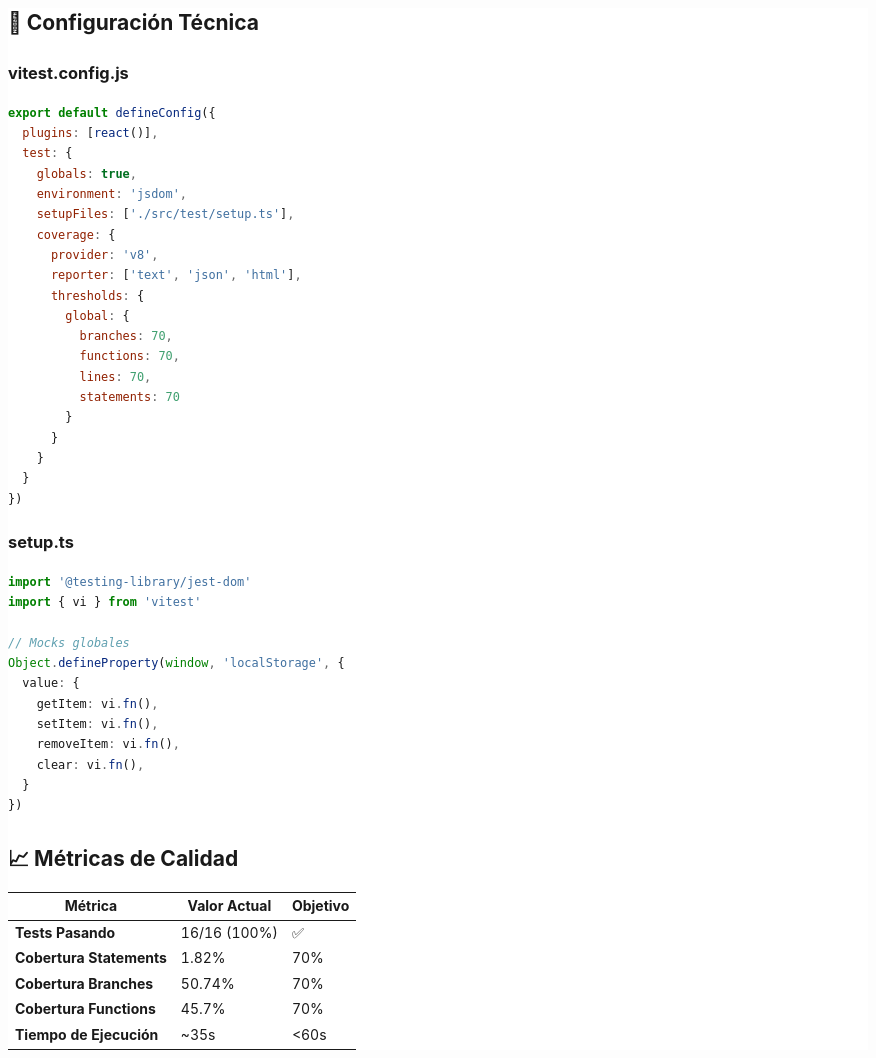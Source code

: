 ## 🔧 **Configuración Técnica**

### **vitest.config.js**
```javascript
export default defineConfig({
  plugins: [react()],
  test: {
    globals: true,
    environment: 'jsdom',
    setupFiles: ['./src/test/setup.ts'],
    coverage: {
      provider: 'v8',
      reporter: ['text', 'json', 'html'],
      thresholds: {
        global: {
          branches: 70,
          functions: 70,
          lines: 70,
          statements: 70
        }
      }
    }
  }
})
```

### **setup.ts**
```typescript
import '@testing-library/jest-dom'
import { vi } from 'vitest'

// Mocks globales
Object.defineProperty(window, 'localStorage', {
  value: {
    getItem: vi.fn(),
    setItem: vi.fn(),
    removeItem: vi.fn(),
    clear: vi.fn(),
  }
})
```

## 📈 **Métricas de Calidad**

| Métrica | Valor Actual | Objetivo |
|---------|--------------|----------|
| **Tests Pasando** | 16/16 (100%) | ✅ |
| **Cobertura Statements** | 1.82% | 70% |
| **Cobertura Branches** | 50.74% | 70% |
| **Cobertura Functions** | 45.7% | 70% |
| **Tiempo de Ejecución** | ~35s | <60s |

